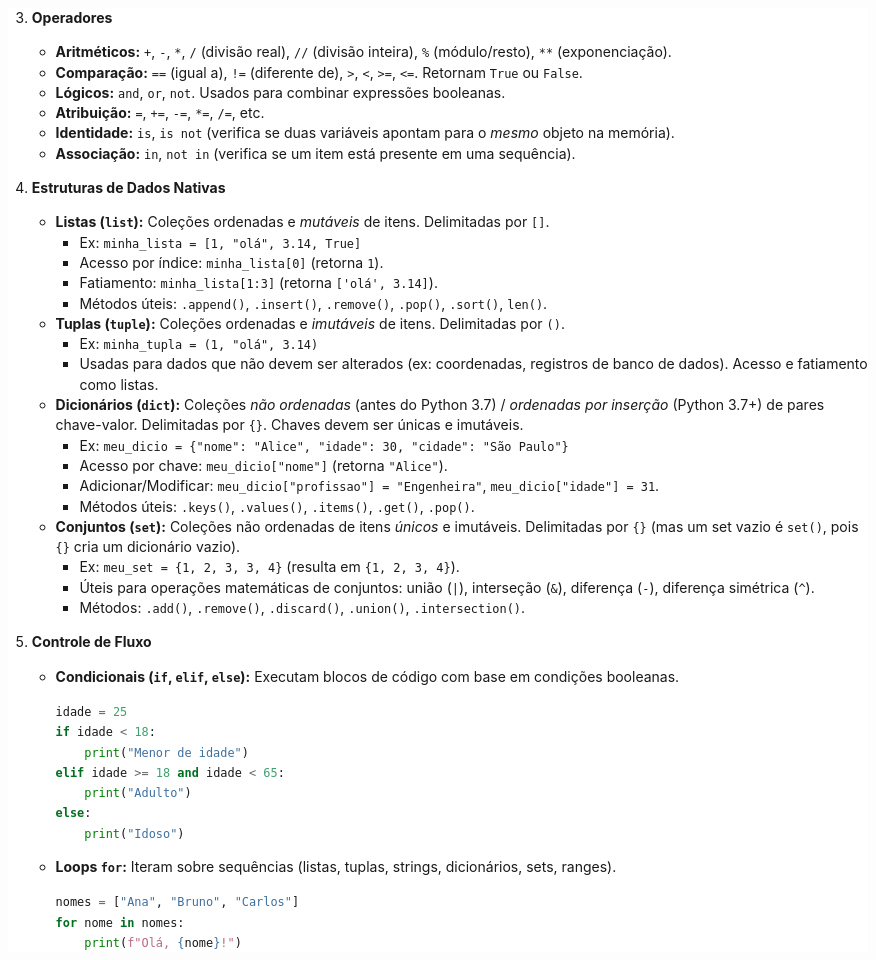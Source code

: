 3.  **Operadores**
    * **Aritméticos:** `+`, `-`, `*`, `/` (divisão real), `//` (divisão inteira), `%` (módulo/resto), `**` (exponenciação).
    * **Comparação:** `==` (igual a), `!=` (diferente de), `>`, `<`, `>=`, `<=`. Retornam `True` ou `False`.
    * **Lógicos:** `and`, `or`, `not`. Usados para combinar expressões booleanas.
    * **Atribuição:** `=`, `+=`, `-=`, `*=`, `/=`, etc.
    * **Identidade:** `is`, `is not` (verifica se duas variáveis apontam para o *mesmo* objeto na memória).
    * **Associação:** `in`, `not in` (verifica se um item está presente em uma sequência).

4.  **Estruturas de Dados Nativas**
    * **Listas (`list`):** Coleções ordenadas e *mutáveis* de itens. Delimitadas por `[]`.
        * Ex: `minha_lista = [1, "olá", 3.14, True]`
        * Acesso por índice: `minha_lista[0]` (retorna `1`).
        * Fatiamento: `minha_lista[1:3]` (retorna `['olá', 3.14]`).
        * Métodos úteis: `.append()`, `.insert()`, `.remove()`, `.pop()`, `.sort()`, `len()`.
    * **Tuplas (`tuple`):** Coleções ordenadas e *imutáveis* de itens. Delimitadas por `()`.
        * Ex: `minha_tupla = (1, "olá", 3.14)`
        * Usadas para dados que não devem ser alterados (ex: coordenadas, registros de banco de dados). Acesso e fatiamento como listas.
    * **Dicionários (`dict`):** Coleções *não ordenadas* (antes do Python 3.7) / *ordenadas por inserção* (Python 3.7+) de pares chave-valor. Delimitadas por `{}`. Chaves devem ser únicas e imutáveis.
        * Ex: `meu_dicio = {"nome": "Alice", "idade": 30, "cidade": "São Paulo"}`
        * Acesso por chave: `meu_dicio["nome"]` (retorna `"Alice"`).
        * Adicionar/Modificar: `meu_dicio["profissao"] = "Engenheira"`, `meu_dicio["idade"] = 31`.
        * Métodos úteis: `.keys()`, `.values()`, `.items()`, `.get()`, `.pop()`.
    * **Conjuntos (`set`):** Coleções não ordenadas de itens *únicos* e imutáveis. Delimitadas por `{}` (mas um set vazio é `set()`, pois `{}` cria um dicionário vazio).
        * Ex: `meu_set = {1, 2, 3, 3, 4}` (resulta em `{1, 2, 3, 4}`).
        * Úteis para operações matemáticas de conjuntos: união (`|`), interseção (`&`), diferença (`-`), diferença simétrica (`^`).
        * Métodos: `.add()`, `.remove()`, `.discard()`, `.union()`, `.intersection()`.

5.  **Controle de Fluxo**
    * **Condicionais (`if`, `elif`, `else`):** Executam blocos de código com base em condições booleanas.
        ```python
        idade = 25
        if idade < 18:
            print("Menor de idade")
        elif idade >= 18 and idade < 65:
            print("Adulto")
        else:
            print("Idoso")
        ```
    * **Loops `for`:** Iteram sobre sequências (listas, tuplas, strings, dicionários, sets, ranges).
        ```python
        nomes = ["Ana", "Bruno", "Carlos"]
        for nome in nomes:
            print(f"Olá, {nome}!")
